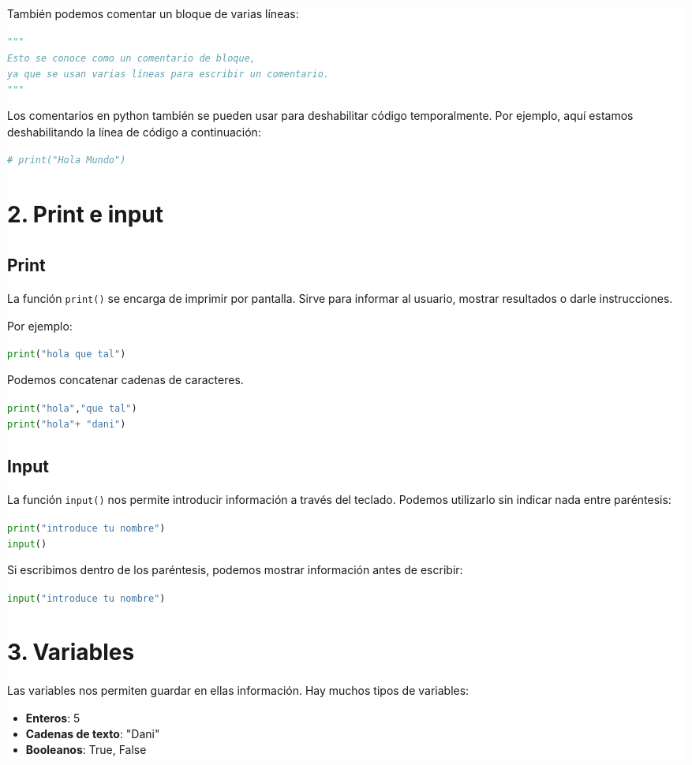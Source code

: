 También podemos comentar un bloque de varias líneas:

```python
"""
Esto se conoce como un comentario de bloque,
ya que se usan varias líneas para escribir un comentario.
"""
```

Los comentarios en python también se pueden usar para deshabilitar código temporalmente.
Por ejemplo, aquí estamos deshabilitando la línea de código a continuación:

```python
# print("Hola Mundo")
```

# 2. Print e input

## Print

La función `print()` se encarga de imprimir por pantalla. Sirve para informar al usuario, mostrar resultados o darle instrucciones.

Por ejemplo:

```python
print("hola que tal")
```
Podemos concatenar cadenas de caracteres.
```python
print("hola","que tal")
print("hola"+ "dani")
```
## Input
La función `input()` nos permite introducir información a través del teclado.
Podemos utilizarlo sin indicar nada entre paréntesis:

```python
print("introduce tu nombre")
input()
```
Si escribimos dentro de los paréntesis, podemos mostrar información antes de escribir:
```python
input("introduce tu nombre")
```

# 3. Variables

Las variables nos permiten guardar en ellas información. Hay muchos tipos de variables:

- **Enteros**: 5
- **Cadenas de texto**: "Dani"
- **Booleanos**: True, False
